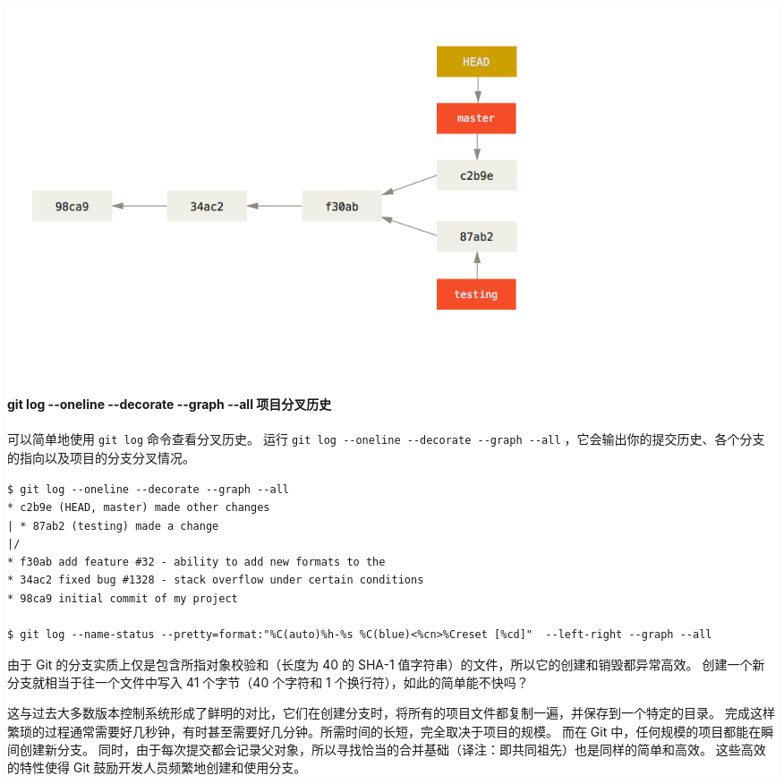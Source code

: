

<img src="./assets/assets.Git/advance-master.png" alt="项目分叉历史。" style="zoom:80%;" />

#### git log --oneline --decorate --graph --all 项目分叉历史

可以简单地使用 `git log` 命令查看分叉历史。 运行 `git log --oneline --decorate --graph --all` ，它会输出你的提交历史、各个分支的指向以及项目的分支分叉情况。

```shell
$ git log --oneline --decorate --graph --all
* c2b9e (HEAD, master) made other changes
| * 87ab2 (testing) made a change
|/
* f30ab add feature #32 - ability to add new formats to the
* 34ac2 fixed bug #1328 - stack overflow under certain conditions
* 98ca9 initial commit of my project

$ git log --name-status --pretty=format:"%C(auto)%h-%s %C(blue)<%cn>%Creset [%cd]"  --left-right --graph --all
```

由于 Git 的分支实质上仅是包含所指对象校验和（长度为 40 的 SHA-1 值字符串）的文件，所以它的创建和销毁都异常高效。 创建一个新分支就相当于往一个文件中写入 41 个字节（40 个字符和 1 个换行符），如此的简单能不快吗？

这与过去大多数版本控制系统形成了鲜明的对比，它们在创建分支时，将所有的项目文件都复制一遍，并保存到一个特定的目录。 完成这样繁琐的过程通常需要好几秒钟，有时甚至需要好几分钟。所需时间的长短，完全取决于项目的规模。 而在 Git 中，任何规模的项目都能在瞬间创建新分支。 同时，由于每次提交都会记录父对象，所以寻找恰当的合并基础（译注：即共同祖先）也是同样的简单和高效。 这些高效的特性使得 Git 鼓励开发人员频繁地创建和使用分支。
